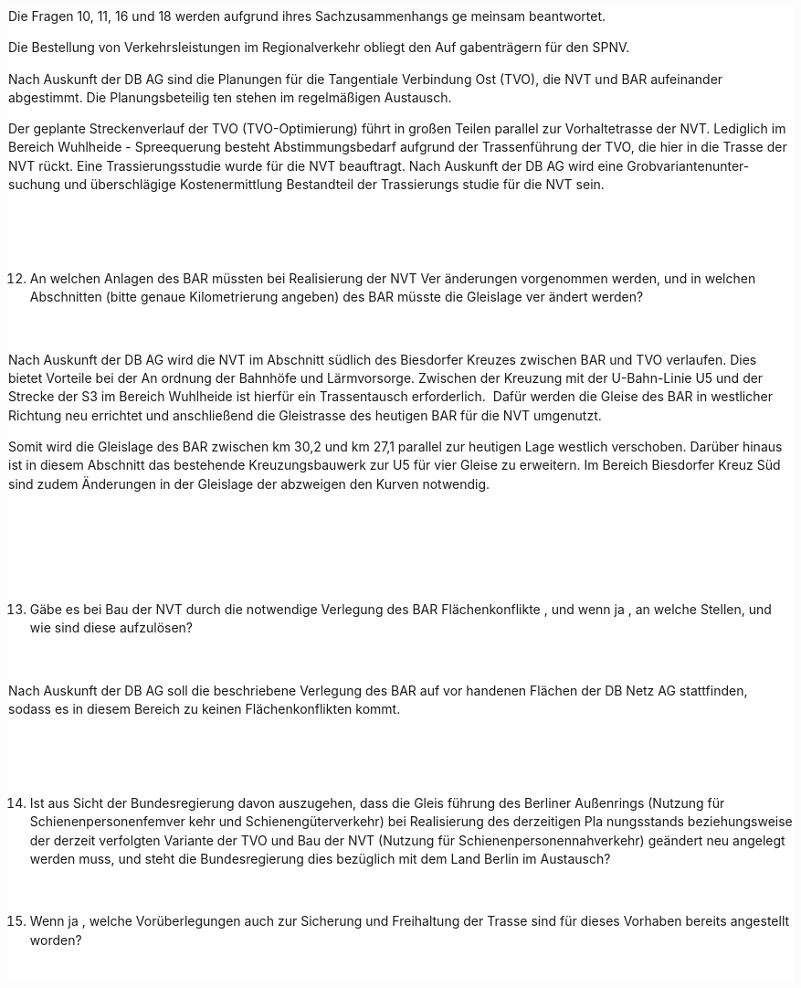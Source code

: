 Die Fragen 10, 11, 16 und 18 werden aufgrund ihres Sachzusammenhangs ge­ meinsam beantwortet.

Die Bestellung von Verkehrsleistungen im Regionalverkehr obliegt den Auf­ gabenträgern für den SPNV.

Nach Auskunft der DB AG sind die Planungen für die Tangentiale Verbindung Ost (TVO), die NVT und BAR aufeinander abgestimmt. Die Planungsbeteilig­ ten stehen im regelmäßigen Austausch.

Der geplante Streckenverlauf der TVO (TVO-Optimierung) führt in großen Teilen parallel zur Vorhaltetrasse der NVT. Lediglich im Bereich Wuhlheide - Spreequerung besteht Abstimmungsbedarf aufgrund der Trassenführung der TVO, die hier in die Trasse der NVT rückt. Eine Trassierungsstudie wurde für die NVT beauftragt. Nach Auskunft der DB AG wird eine Grobvariantenunter­ suchung und überschlägige Kostenermittlung Bestandteil der Trassierungs­ studie für die NVT sein.

&nbsp;

&nbsp;
<ol start="12">
 	<li>An welchen Anlagen des BAR müssten bei Realisierung der NVT Ver­ änderungen vorgenommen werden, und in welchen Abschnitten (bitte genaue Kilometrierung angeben) des BAR müsste die Gleislage ver­ ändert werden?</li>
</ol>
&nbsp;

Nach Auskunft der DB AG wird die NVT im Abschnitt südlich des Biesdorfer Kreuzes zwischen BAR und TVO verlaufen. Dies bietet Vorteile bei der An­ ordnung der Bahnhöfe und Lärmvorsorge. Zwischen der Kreuzung mit der U-Bahn-Linie U5 und der Strecke der S3 im Bereich Wuhlheide ist hierfür ein Trassentausch erforderlich.  Dafür werden die Gleise des BAR in westlicher Richtung neu errichtet und anschließend die Gleistrasse des heutigen BAR für die NVT umgenutzt.

Somit wird die Gleislage des BAR zwischen km 30,2 und km 27,1 parallel zur heutigen Lage westlich verschoben. Darüber hinaus ist in diesem Abschnitt das bestehende Kreuzungsbauwerk zur U5 für vier Gleise zu erweitern. Im Bereich Biesdorfer Kreuz Süd sind zudem Änderungen in der Gleislage der abzweigen­ den Kurven notwendig.

&nbsp;

&nbsp;

&nbsp;
<ol start="13">
 	<li>Gäbe es bei Bau der NVT durch die notwendige Verlegung des BAR Flächenkonflikte , und wenn ja , an welche Stellen, und wie sind diese aufzulösen?</li>
</ol>
&nbsp;

Nach Auskunft der DB AG soll die beschriebene Verlegung des BAR auf vor­ handenen Flächen der DB Netz AG stattfinden, sodass es in diesem Bereich zu keinen Flächenkonflikten kommt.

&nbsp;

&nbsp;
<ol start="14">
 	<li>Ist aus Sicht der Bundesregierung davon auszugehen, dass die Gleis­ führung des Berliner Außenrings (Nutzung für Schienenpersonenfemver­ kehr und Schienengüterverkehr) bei Realisierung des derzeitigen Pla­ nungsstands beziehungsweise der derzeit verfolgten Variante der TVO und Bau der NVT (Nutzung für Schienenpersonennahverkehr) geändert neu angelegt werden muss, und steht die Bundesregierung dies­ bezüglich mit dem Land Berlin im Austausch?</li>
</ol>
&nbsp;
<ol start="15">
 	<li>Wenn ja , welche Vorüberlegungen auch zur Sicherung und Freihaltung der Trasse sind für dieses Vorhaben bereits angestellt worden?</li>
</ol>
&nbsp;
